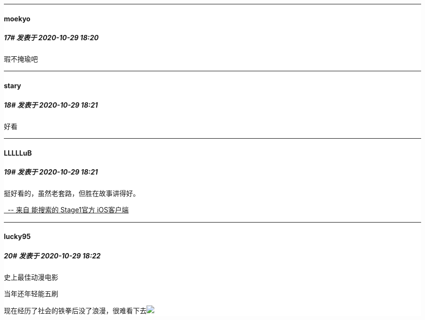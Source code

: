 





*****

####  moekyo  
##### 17#       发表于 2020-10-29 18:20




瑕不掩瑜吧







*****

####  stary  
##### 18#       发表于 2020-10-29 18:21




好看







*****

####  LLLLLuB  
##### 19#       发表于 2020-10-29 18:21




挺好看的，虽然老套路，但胜在故事讲得好。

[  -- 来自 能搜索的 Stage1官方 iOS客户端](https://itunes.apple.com/fi/app/saraba1st/id1221237470?mt=8)







*****

####  lucky95  
##### 20#       发表于 2020-10-29 18:22




史上最佳动漫电影

当年还年轻能五刷

现在经历了社会的铁拳后没了浪漫，很难看下去<img src="https://static.saraba1st.com/image/smiley/face2017/115.gif" referrerpolicy="no-referrer">

